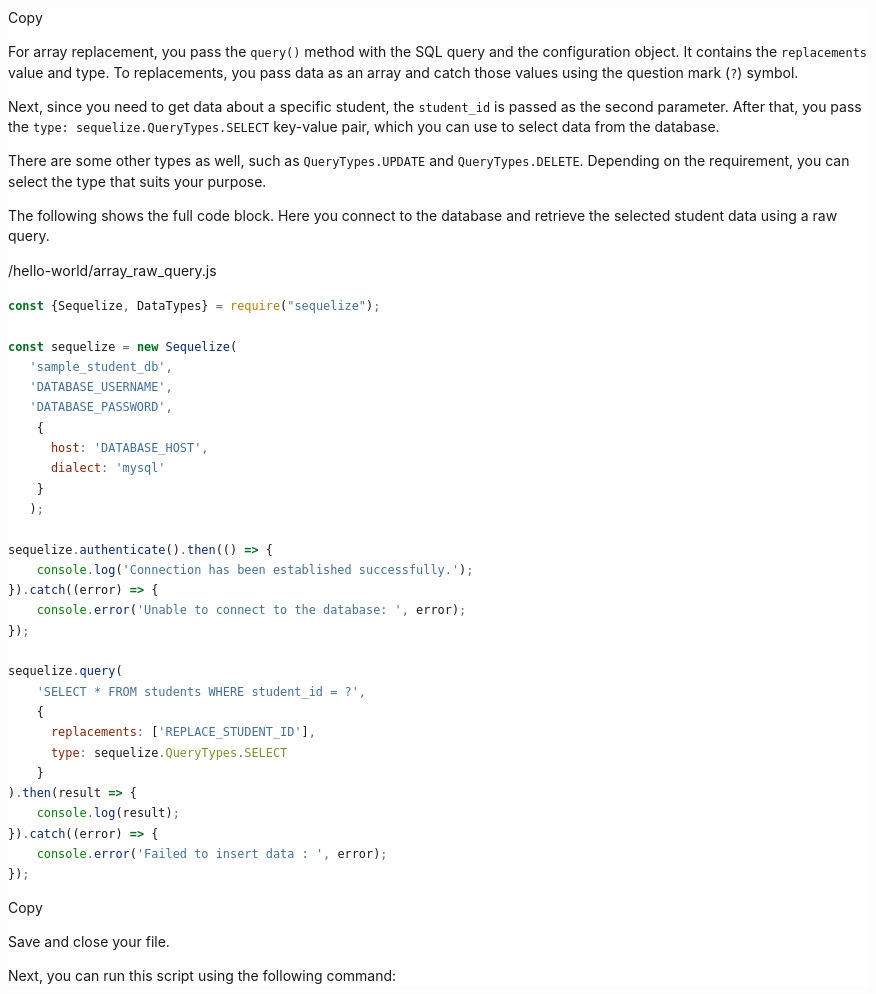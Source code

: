 Copy

For array replacement, you pass the `query()` method with the SQL query and the configuration object. It contains the `replacements` value and type. To replacements, you pass data as an array and catch those values using the question mark (`?`) symbol.

Next, since you need to get data about a specific student, the `student_id` is passed as the second parameter. After that, you pass the `type: sequelize.QueryTypes.SELECT` key-value pair, which you can use to select data from the database.

There are some other types as well, such as `QueryTypes.UPDATE` and `QueryTypes.DELETE`. Depending on the requirement, you can select the type that suits your purpose.

The following shows the full code block. Here you connect to the database and retrieve the selected student data using a raw query.

/hello-world/array_raw_query.js

```javascript
const {Sequelize, DataTypes} = require("sequelize");

const sequelize = new Sequelize(
   'sample_student_db',
   'DATABASE_USERNAME',
   'DATABASE_PASSWORD',
    {
      host: 'DATABASE_HOST',
      dialect: 'mysql'
    }
   );

sequelize.authenticate().then(() => {
    console.log('Connection has been established successfully.');
}).catch((error) => {
    console.error('Unable to connect to the database: ', error);
});

sequelize.query(
    'SELECT * FROM students WHERE student_id = ?',
    {
      replacements: ['REPLACE_STUDENT_ID'],
      type: sequelize.QueryTypes.SELECT
    }
).then(result => {
    console.log(result);
}).catch((error) => {
    console.error('Failed to insert data : ', error);
});
```

Copy

Save and close your file.

Next, you can run this script using the following command:
